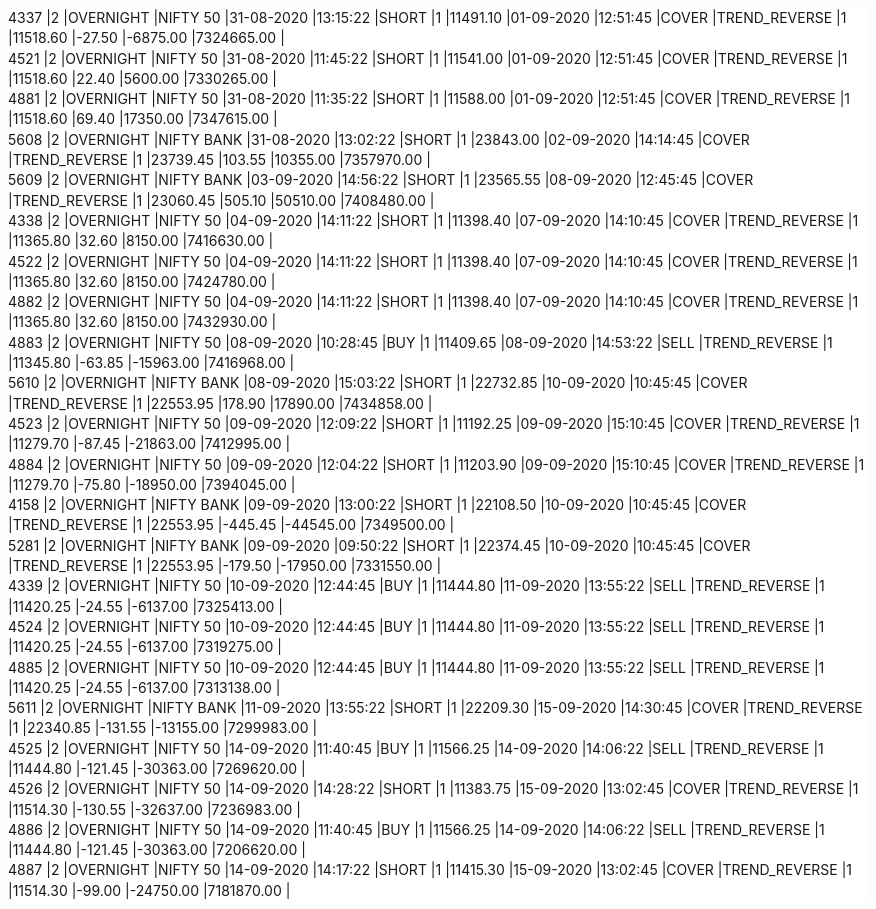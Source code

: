 4337 |2 |OVERNIGHT |NIFTY 50 |31-08-2020 |13:15:22 |SHORT |1 |11491.10 |01-09-2020 |12:51:45 |COVER |TREND_REVERSE |1 |11518.60 |-27.50 |-6875.00 |7324665.00 |  
4521 |2 |OVERNIGHT |NIFTY 50 |31-08-2020 |11:45:22 |SHORT |1 |11541.00 |01-09-2020 |12:51:45 |COVER |TREND_REVERSE |1 |11518.60 |22.40 |5600.00 |7330265.00 |  
4881 |2 |OVERNIGHT |NIFTY 50 |31-08-2020 |11:35:22 |SHORT |1 |11588.00 |01-09-2020 |12:51:45 |COVER |TREND_REVERSE |1 |11518.60 |69.40 |17350.00 |7347615.00 |  
5608 |2 |OVERNIGHT |NIFTY BANK |31-08-2020 |13:02:22 |SHORT |1 |23843.00 |02-09-2020 |14:14:45 |COVER |TREND_REVERSE |1 |23739.45 |103.55 |10355.00 |7357970.00 |  
5609 |2 |OVERNIGHT |NIFTY BANK |03-09-2020 |14:56:22 |SHORT |1 |23565.55 |08-09-2020 |12:45:45 |COVER |TREND_REVERSE |1 |23060.45 |505.10 |50510.00 |7408480.00 |  
4338 |2 |OVERNIGHT |NIFTY 50 |04-09-2020 |14:11:22 |SHORT |1 |11398.40 |07-09-2020 |14:10:45 |COVER |TREND_REVERSE |1 |11365.80 |32.60 |8150.00 |7416630.00 |  
4522 |2 |OVERNIGHT |NIFTY 50 |04-09-2020 |14:11:22 |SHORT |1 |11398.40 |07-09-2020 |14:10:45 |COVER |TREND_REVERSE |1 |11365.80 |32.60 |8150.00 |7424780.00 |  
4882 |2 |OVERNIGHT |NIFTY 50 |04-09-2020 |14:11:22 |SHORT |1 |11398.40 |07-09-2020 |14:10:45 |COVER |TREND_REVERSE |1 |11365.80 |32.60 |8150.00 |7432930.00 |  
4883 |2 |OVERNIGHT |NIFTY 50 |08-09-2020 |10:28:45 |BUY |1 |11409.65 |08-09-2020 |14:53:22 |SELL |TREND_REVERSE |1 |11345.80 |-63.85 |-15963.00 |7416968.00 |  
5610 |2 |OVERNIGHT |NIFTY BANK |08-09-2020 |15:03:22 |SHORT |1 |22732.85 |10-09-2020 |10:45:45 |COVER |TREND_REVERSE |1 |22553.95 |178.90 |17890.00 |7434858.00 |  
4523 |2 |OVERNIGHT |NIFTY 50 |09-09-2020 |12:09:22 |SHORT |1 |11192.25 |09-09-2020 |15:10:45 |COVER |TREND_REVERSE |1 |11279.70 |-87.45 |-21863.00 |7412995.00 |  
4884 |2 |OVERNIGHT |NIFTY 50 |09-09-2020 |12:04:22 |SHORT |1 |11203.90 |09-09-2020 |15:10:45 |COVER |TREND_REVERSE |1 |11279.70 |-75.80 |-18950.00 |7394045.00 |  
4158 |2 |OVERNIGHT |NIFTY BANK |09-09-2020 |13:00:22 |SHORT |1 |22108.50 |10-09-2020 |10:45:45 |COVER |TREND_REVERSE |1 |22553.95 |-445.45 |-44545.00 |7349500.00 |  
5281 |2 |OVERNIGHT |NIFTY BANK |09-09-2020 |09:50:22 |SHORT |1 |22374.45 |10-09-2020 |10:45:45 |COVER |TREND_REVERSE |1 |22553.95 |-179.50 |-17950.00 |7331550.00 |  
4339 |2 |OVERNIGHT |NIFTY 50 |10-09-2020 |12:44:45 |BUY |1 |11444.80 |11-09-2020 |13:55:22 |SELL |TREND_REVERSE |1 |11420.25 |-24.55 |-6137.00 |7325413.00 |  
4524 |2 |OVERNIGHT |NIFTY 50 |10-09-2020 |12:44:45 |BUY |1 |11444.80 |11-09-2020 |13:55:22 |SELL |TREND_REVERSE |1 |11420.25 |-24.55 |-6137.00 |7319275.00 |  
4885 |2 |OVERNIGHT |NIFTY 50 |10-09-2020 |12:44:45 |BUY |1 |11444.80 |11-09-2020 |13:55:22 |SELL |TREND_REVERSE |1 |11420.25 |-24.55 |-6137.00 |7313138.00 |  
5611 |2 |OVERNIGHT |NIFTY BANK |11-09-2020 |13:55:22 |SHORT |1 |22209.30 |15-09-2020 |14:30:45 |COVER |TREND_REVERSE |1 |22340.85 |-131.55 |-13155.00 |7299983.00 |  
4525 |2 |OVERNIGHT |NIFTY 50 |14-09-2020 |11:40:45 |BUY |1 |11566.25 |14-09-2020 |14:06:22 |SELL |TREND_REVERSE |1 |11444.80 |-121.45 |-30363.00 |7269620.00 |  
4526 |2 |OVERNIGHT |NIFTY 50 |14-09-2020 |14:28:22 |SHORT |1 |11383.75 |15-09-2020 |13:02:45 |COVER |TREND_REVERSE |1 |11514.30 |-130.55 |-32637.00 |7236983.00 |  
4886 |2 |OVERNIGHT |NIFTY 50 |14-09-2020 |11:40:45 |BUY |1 |11566.25 |14-09-2020 |14:06:22 |SELL |TREND_REVERSE |1 |11444.80 |-121.45 |-30363.00 |7206620.00 |  
4887 |2 |OVERNIGHT |NIFTY 50 |14-09-2020 |14:17:22 |SHORT |1 |11415.30 |15-09-2020 |13:02:45 |COVER |TREND_REVERSE |1 |11514.30 |-99.00 |-24750.00 |7181870.00 |  
